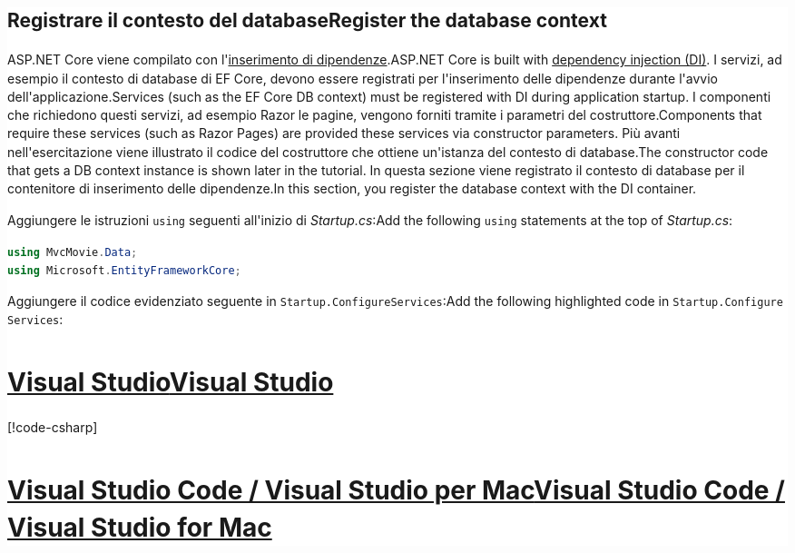 <a name="reg"></a>

## <a name="register-the-database-context"></a><span data-ttu-id="c3b61-335">Registrare il contesto del database</span><span class="sxs-lookup"><span data-stu-id="c3b61-335">Register the database context</span></span>

<span data-ttu-id="c3b61-336">ASP.NET Core viene compilato con l'[inserimento di dipendenze](xref:fundamentals/dependency-injection).</span><span class="sxs-lookup"><span data-stu-id="c3b61-336">ASP.NET Core is built with [dependency injection (DI)](xref:fundamentals/dependency-injection).</span></span> <span data-ttu-id="c3b61-337">I servizi, ad esempio il contesto di database di EF Core, devono essere registrati per l'inserimento delle dipendenze durante l'avvio dell'applicazione.</span><span class="sxs-lookup"><span data-stu-id="c3b61-337">Services (such as the EF Core DB context) must be registered with DI during application startup.</span></span> <span data-ttu-id="c3b61-338">I componenti che richiedono questi servizi, ad esempio Razor le pagine, vengono forniti tramite i parametri del costruttore.</span><span class="sxs-lookup"><span data-stu-id="c3b61-338">Components that require these services (such as Razor Pages) are provided these services via constructor parameters.</span></span> <span data-ttu-id="c3b61-339">Più avanti nell'esercitazione viene illustrato il codice del costruttore che ottiene un'istanza del contesto di database.</span><span class="sxs-lookup"><span data-stu-id="c3b61-339">The constructor code that gets a DB context instance is shown later in the tutorial.</span></span> <span data-ttu-id="c3b61-340">In questa sezione viene registrato il contesto di database per il contenitore di inserimento delle dipendenze.</span><span class="sxs-lookup"><span data-stu-id="c3b61-340">In this section, you register the database context with the DI container.</span></span>

<span data-ttu-id="c3b61-341">Aggiungere le istruzioni `using` seguenti all'inizio di *Startup.cs*:</span><span class="sxs-lookup"><span data-stu-id="c3b61-341">Add the following `using` statements at the top of *Startup.cs*:</span></span>

```csharp
using MvcMovie.Data;
using Microsoft.EntityFrameworkCore;
```

<span data-ttu-id="c3b61-342">Aggiungere il codice evidenziato seguente in `Startup.ConfigureServices`:</span><span class="sxs-lookup"><span data-stu-id="c3b61-342">Add the following highlighted code in `Startup.ConfigureServices`:</span></span>

# <a name="visual-studio"></a>[<span data-ttu-id="c3b61-343">Visual Studio</span><span class="sxs-lookup"><span data-stu-id="c3b61-343">Visual Studio</span></span>](#tab/visual-studio)

[!code-csharp[](~/tutorials/first-mvc-app/start-mvc/sample/MvcMovie3/Startup.cs?name=snippet_ConfigureServices&highlight=6-7)]

# <a name="visual-studio-code--visual-studio-for-mac"></a>[<span data-ttu-id="c3b61-344">Visual Studio Code / Visual Studio per Mac</span><span class="sxs-lookup"><span data-stu-id="c3b61-344">Visual Studio Code / Visual Studio for Mac</span></span>](#tab/visual-studio-code+visual-studio-mac)
